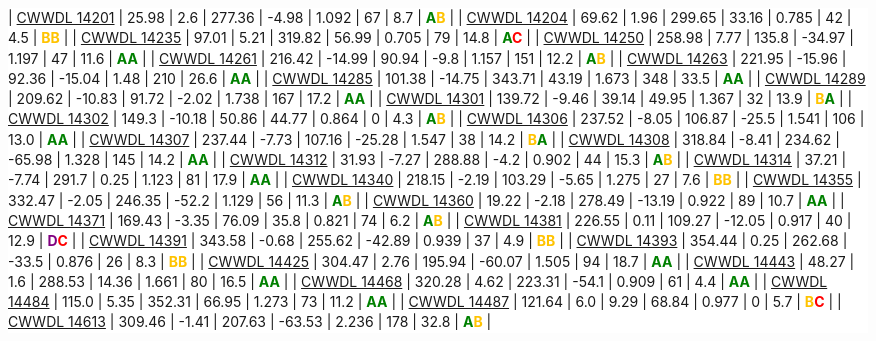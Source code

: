 | [CWWDL 14201](/_clusters/cwwdl14201/) | 25.98 | 2.6 | 277.36 | -4.98 | 1.092 | 67 | 8.7 | <span style="color: green; font-weight: bold;">A</span><span style="color: #FFC300; font-weight: bold;">B</span> |
| [CWWDL 14204](/_clusters/cwwdl14204/) | 69.62 | 1.96 | 299.65 | 33.16 | 0.785 | 42 | 4.5 | <span style="color: #FFC300; font-weight: bold;">B</span><span style="color: #FFC300; font-weight: bold;">B</span> |
| [CWWDL 14235](/_clusters/cwwdl14235/) | 97.01 | 5.21 | 319.82 | 56.99 | 0.705 | 79 | 14.8 | <span style="color: green; font-weight: bold;">A</span><span style="color: red; font-weight: bold;">C</span> |
| [CWWDL 14250](/_clusters/cwwdl14250/) | 258.98 | 7.77 | 135.8 | -34.97 | 1.197 | 47 | 11.6 | <span style="color: green; font-weight: bold;">A</span><span style="color: green; font-weight: bold;">A</span> |
| [CWWDL 14261](/_clusters/cwwdl14261/) | 216.42 | -14.99 | 90.94 | -9.8 | 1.157 | 151 | 12.2 | <span style="color: green; font-weight: bold;">A</span><span style="color: #FFC300; font-weight: bold;">B</span> |
| [CWWDL 14263](/_clusters/cwwdl14263/) | 221.95 | -15.96 | 92.36 | -15.04 | 1.48 | 210 | 26.6 | <span style="color: green; font-weight: bold;">A</span><span style="color: green; font-weight: bold;">A</span> |
| [CWWDL 14285](/_clusters/cwwdl14285/) | 101.38 | -14.75 | 343.71 | 43.19 | 1.673 | 348 | 33.5 | <span style="color: green; font-weight: bold;">A</span><span style="color: green; font-weight: bold;">A</span> |
| [CWWDL 14289](/_clusters/cwwdl14289/) | 209.62 | -10.83 | 91.72 | -2.02 | 1.738 | 167 | 17.2 | <span style="color: green; font-weight: bold;">A</span><span style="color: green; font-weight: bold;">A</span> |
| [CWWDL 14301](/_clusters/cwwdl14301/) | 139.72 | -9.46 | 39.14 | 49.95 | 1.367 | 32 | 13.9 | <span style="color: #FFC300; font-weight: bold;">B</span><span style="color: green; font-weight: bold;">A</span> |
| [CWWDL 14302](/_clusters/cwwdl14302/) | 149.3 | -10.18 | 50.86 | 44.77 | 0.864 | 0 | 4.3 | <span style="color: green; font-weight: bold;">A</span><span style="color: #FFC300; font-weight: bold;">B</span> |
| [CWWDL 14306](/_clusters/cwwdl14306/) | 237.52 | -8.05 | 106.87 | -25.5 | 1.541 | 106 | 13.0 | <span style="color: green; font-weight: bold;">A</span><span style="color: green; font-weight: bold;">A</span> |
| [CWWDL 14307](/_clusters/cwwdl14307/) | 237.44 | -7.73 | 107.16 | -25.28 | 1.547 | 38 | 14.2 | <span style="color: #FFC300; font-weight: bold;">B</span><span style="color: green; font-weight: bold;">A</span> |
| [CWWDL 14308](/_clusters/cwwdl14308/) | 318.84 | -8.41 | 234.62 | -65.98 | 1.328 | 145 | 14.2 | <span style="color: green; font-weight: bold;">A</span><span style="color: green; font-weight: bold;">A</span> |
| [CWWDL 14312](/_clusters/cwwdl14312/) | 31.93 | -7.27 | 288.88 | -4.2 | 0.902 | 44 | 15.3 | <span style="color: green; font-weight: bold;">A</span><span style="color: #FFC300; font-weight: bold;">B</span> |
| [CWWDL 14314](/_clusters/cwwdl14314/) | 37.21 | -7.74 | 291.7 | 0.25 | 1.123 | 81 | 17.9 | <span style="color: green; font-weight: bold;">A</span><span style="color: green; font-weight: bold;">A</span> |
| [CWWDL 14340](/_clusters/cwwdl14340/) | 218.15 | -2.19 | 103.29 | -5.65 | 1.275 | 27 | 7.6 | <span style="color: #FFC300; font-weight: bold;">B</span><span style="color: #FFC300; font-weight: bold;">B</span> |
| [CWWDL 14355](/_clusters/cwwdl14355/) | 332.47 | -2.05 | 246.35 | -52.2 | 1.129 | 56 | 11.3 | <span style="color: green; font-weight: bold;">A</span><span style="color: #FFC300; font-weight: bold;">B</span> |
| [CWWDL 14360](/_clusters/cwwdl14360/) | 19.22 | -2.18 | 278.49 | -13.19 | 0.922 | 89 | 10.7 | <span style="color: green; font-weight: bold;">A</span><span style="color: green; font-weight: bold;">A</span> |
| [CWWDL 14371](/_clusters/cwwdl14371/) | 169.43 | -3.35 | 76.09 | 35.8 | 0.821 | 74 | 6.2 | <span style="color: green; font-weight: bold;">A</span><span style="color: #FFC300; font-weight: bold;">B</span> |
| [CWWDL 14381](/_clusters/cwwdl14381/) | 226.55 | 0.11 | 109.27 | -12.05 | 0.917 | 40 | 12.9 | <span style="color: purple; font-weight: bold;">D</span><span style="color: red; font-weight: bold;">C</span> |
| [CWWDL 14391](/_clusters/cwwdl14391/) | 343.58 | -0.68 | 255.62 | -42.89 | 0.939 | 37 | 4.9 | <span style="color: #FFC300; font-weight: bold;">B</span><span style="color: #FFC300; font-weight: bold;">B</span> |
| [CWWDL 14393](/_clusters/cwwdl14393/) | 354.44 | 0.25 | 262.68 | -33.5 | 0.876 | 26 | 8.3 | <span style="color: #FFC300; font-weight: bold;">B</span><span style="color: #FFC300; font-weight: bold;">B</span> |
| [CWWDL 14425](/_clusters/cwwdl14425/) | 304.47 | 2.76 | 195.94 | -60.07 | 1.505 | 94 | 18.7 | <span style="color: green; font-weight: bold;">A</span><span style="color: green; font-weight: bold;">A</span> |
| [CWWDL 14443](/_clusters/cwwdl14443/) | 48.27 | 1.6 | 288.53 | 14.36 | 1.661 | 80 | 16.5 | <span style="color: green; font-weight: bold;">A</span><span style="color: green; font-weight: bold;">A</span> |
| [CWWDL 14468](/_clusters/cwwdl14468/) | 320.28 | 4.62 | 223.31 | -54.1 | 0.909 | 61 | 4.4 | <span style="color: green; font-weight: bold;">A</span><span style="color: green; font-weight: bold;">A</span> |
| [CWWDL 14484](/_clusters/cwwdl14484/) | 115.0 | 5.35 | 352.31 | 66.95 | 1.273 | 73 | 11.2 | <span style="color: green; font-weight: bold;">A</span><span style="color: green; font-weight: bold;">A</span> |
| [CWWDL 14487](/_clusters/cwwdl14487/) | 121.64 | 6.0 | 9.29 | 68.84 | 0.977 | 0 | 5.7 | <span style="color: #FFC300; font-weight: bold;">B</span><span style="color: red; font-weight: bold;">C</span> |
| [CWWDL 14613](/_clusters/cwwdl14613/) | 309.46 | -1.41 | 207.63 | -63.53 | 2.236 | 178 | 32.8 | <span style="color: green; font-weight: bold;">A</span><span style="color: #FFC300; font-weight: bold;">B</span> |